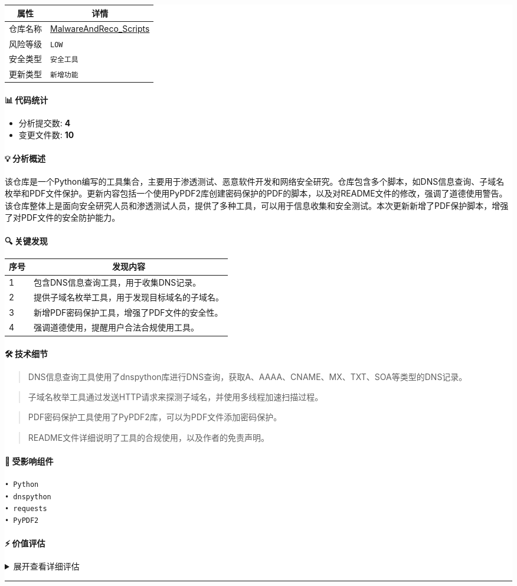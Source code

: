 | 属性 | 详情 |
|------|------|
| 仓库名称 | [MalwareAndReco_Scripts](https://github.com/Slo-Pix/MalwareAndReco_Scripts) |
| 风险等级 | `LOW` |
| 安全类型 | `安全工具` |
| 更新类型 | `新增功能` |

#### 📊 代码统计

- 分析提交数: **4**
- 变更文件数: **10**

#### 💡 分析概述

该仓库是一个Python编写的工具集合，主要用于渗透测试、恶意软件开发和网络安全研究。仓库包含多个脚本，如DNS信息查询、子域名枚举和PDF文件保护。更新内容包括一个使用PyPDF2库创建密码保护的PDF的脚本，以及对README文件的修改，强调了道德使用警告。该仓库整体上是面向安全研究人员和渗透测试人员，提供了多种工具，可以用于信息收集和安全测试。本次更新新增了PDF保护脚本，增强了对PDF文件的安全防护能力。

#### 🔍 关键发现

| 序号 | 发现内容 |
|------|----------|
| 1 | 包含DNS信息查询工具，用于收集DNS记录。 |
| 2 | 提供子域名枚举工具，用于发现目标域名的子域名。 |
| 3 | 新增PDF密码保护工具，增强了PDF文件的安全性。 |
| 4 | 强调道德使用，提醒用户合法合规使用工具。 |

#### 🛠️ 技术细节

> DNS信息查询工具使用了dnspython库进行DNS查询，获取A、AAAA、CNAME、MX、TXT、SOA等类型的DNS记录。

> 子域名枚举工具通过发送HTTP请求来探测子域名，并使用多线程加速扫描过程。

> PDF密码保护工具使用了PyPDF2库，可以为PDF文件添加密码保护。

> README文件详细说明了工具的合规使用，以及作者的免责声明。


#### 🎯 受影响组件

```
• Python
• dnspython
• requests
• PyPDF2
```

#### ⚡ 价值评估

<details><summary>展开查看详细评估</summary></details>

---